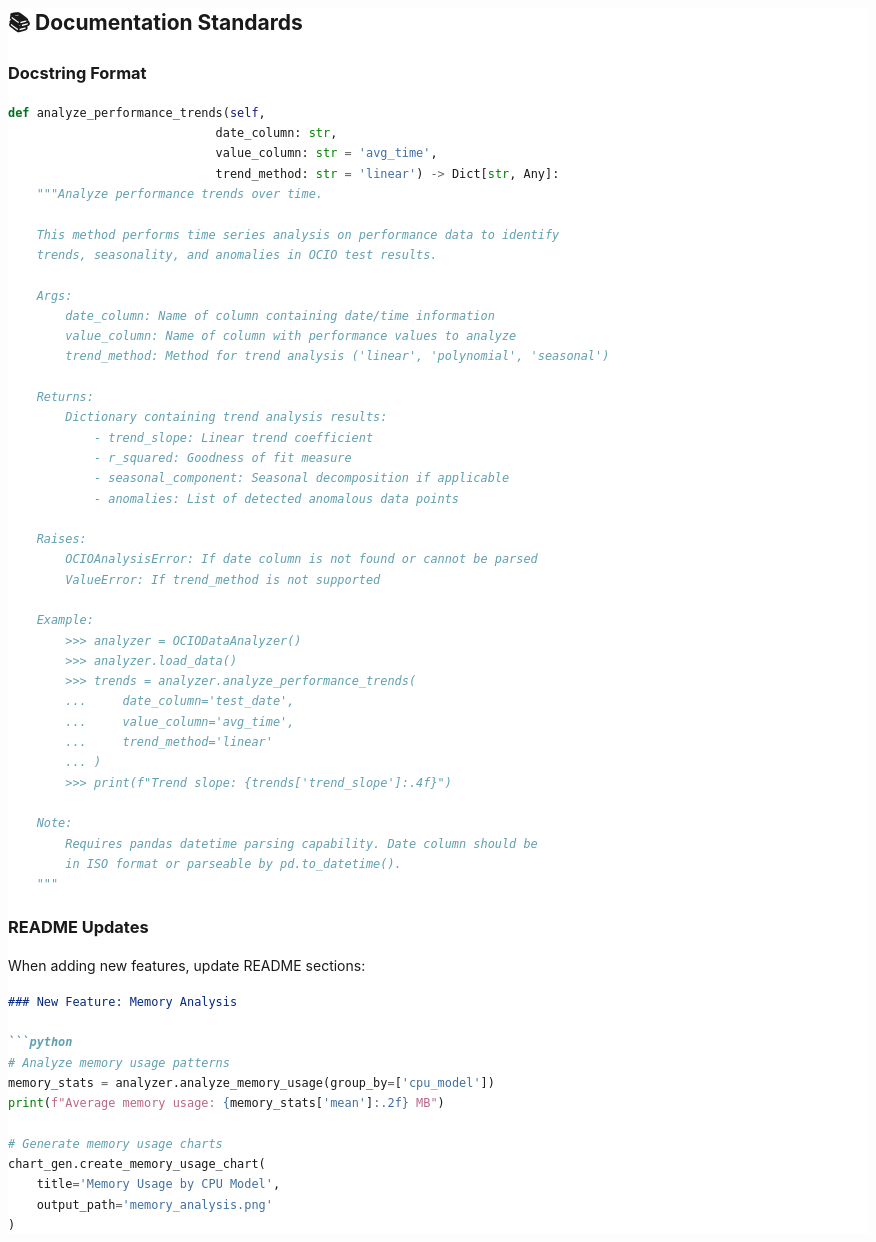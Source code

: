 ## 📚 Documentation Standards

### Docstring Format

```python
def analyze_performance_trends(self, 
                             date_column: str,
                             value_column: str = 'avg_time',
                             trend_method: str = 'linear') -> Dict[str, Any]:
    """Analyze performance trends over time.
    
    This method performs time series analysis on performance data to identify
    trends, seasonality, and anomalies in OCIO test results.
    
    Args:
        date_column: Name of column containing date/time information
        value_column: Name of column with performance values to analyze
        trend_method: Method for trend analysis ('linear', 'polynomial', 'seasonal')
    
    Returns:
        Dictionary containing trend analysis results:
            - trend_slope: Linear trend coefficient
            - r_squared: Goodness of fit measure
            - seasonal_component: Seasonal decomposition if applicable
            - anomalies: List of detected anomalous data points
    
    Raises:
        OCIOAnalysisError: If date column is not found or cannot be parsed
        ValueError: If trend_method is not supported
    
    Example:
        >>> analyzer = OCIODataAnalyzer()
        >>> analyzer.load_data()
        >>> trends = analyzer.analyze_performance_trends(
        ...     date_column='test_date',
        ...     value_column='avg_time',
        ...     trend_method='linear'
        ... )
        >>> print(f"Trend slope: {trends['trend_slope']:.4f}")
    
    Note:
        Requires pandas datetime parsing capability. Date column should be
        in ISO format or parseable by pd.to_datetime().
    """
```

### README Updates

When adding new features, update README sections:

```markdown
### New Feature: Memory Analysis

```python
# Analyze memory usage patterns
memory_stats = analyzer.analyze_memory_usage(group_by=['cpu_model'])
print(f"Average memory usage: {memory_stats['mean']:.2f} MB")

# Generate memory usage charts
chart_gen.create_memory_usage_chart(
    title='Memory Usage by CPU Model',
    output_path='memory_analysis.png'
)
```
